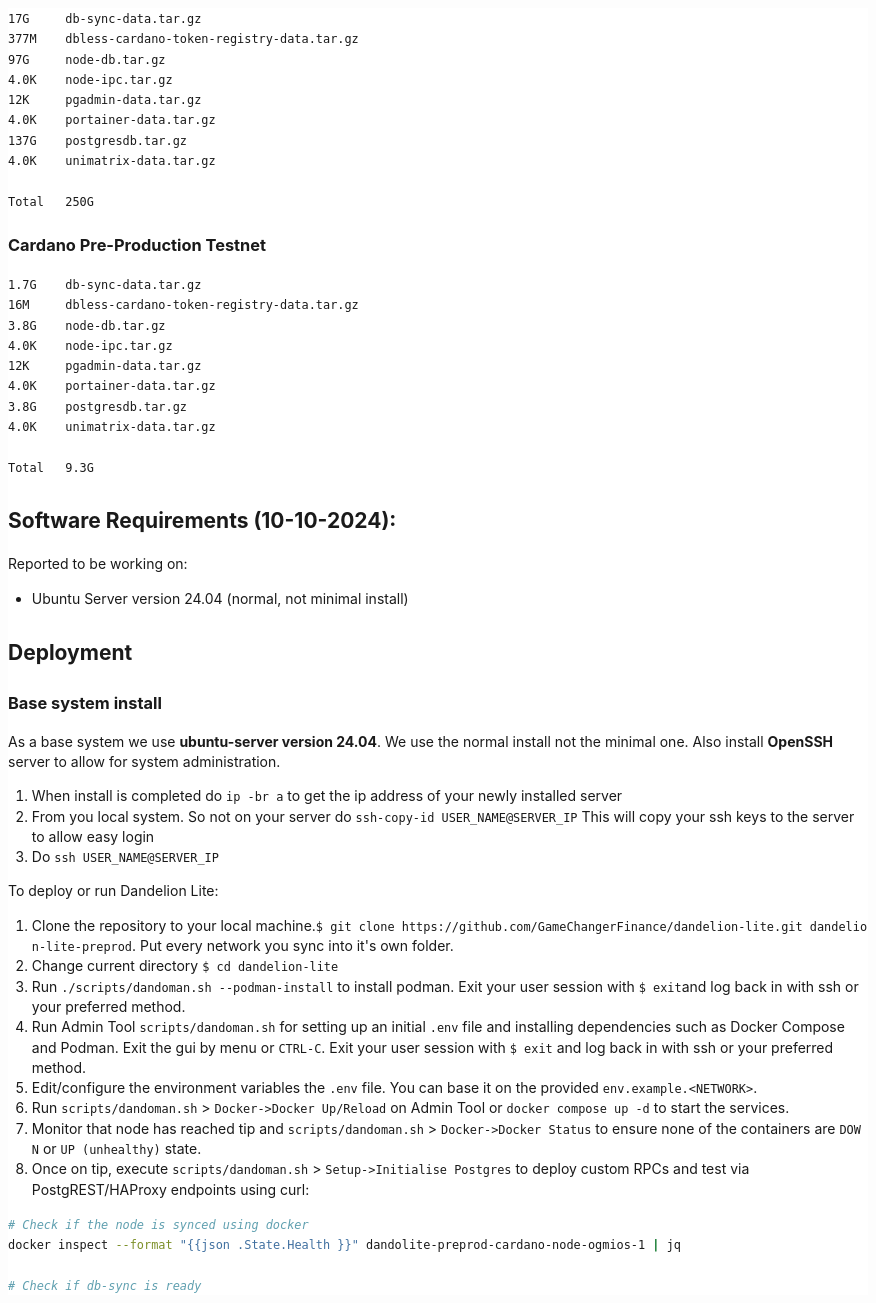     17G     db-sync-data.tar.gz
    377M    dbless-cardano-token-registry-data.tar.gz
    97G     node-db.tar.gz
    4.0K    node-ipc.tar.gz
    12K     pgadmin-data.tar.gz
    4.0K    portainer-data.tar.gz
    137G    postgresdb.tar.gz
    4.0K    unimatrix-data.tar.gz
    
    Total   250G


### Cardano Pre-Production Testnet
   
    
    1.7G    db-sync-data.tar.gz
    16M     dbless-cardano-token-registry-data.tar.gz
    3.8G    node-db.tar.gz
    4.0K    node-ipc.tar.gz
    12K     pgadmin-data.tar.gz
    4.0K    portainer-data.tar.gz
    3.8G    postgresdb.tar.gz
    4.0K    unimatrix-data.tar.gz

    Total   9.3G

## Software Requirements (10-10-2024):

Reported to be working on:

- Ubuntu Server version 24.04 (normal, not minimal install)

## Deployment

### Base system install

As a base system we use **ubuntu-server version 24.04**. We use the normal install not the minimal one. Also install **OpenSSH** server to allow for system administration. 

1. When install is completed do `ip -br a` to get the ip address of your newly installed server 
2. From you local system. So not on your server do `ssh-copy-id USER_NAME@SERVER_IP` This will copy your ssh keys to the server to allow easy login
3. Do `ssh USER_NAME@SERVER_IP`

To deploy or run Dandelion Lite:
1. Clone the repository to your local machine.`$ git clone https://github.com/GameChangerFinance/dandelion-lite.git dandelion-lite-preprod`. Put every network you sync into it's own folder. 
2. Change current directory `$ cd dandelion-lite`
2. Run `./scripts/dandoman.sh --podman-install` to install podman. Exit your user session with `$ exit`and log back in with ssh or your preferred method.
3. Run Admin Tool `scripts/dandoman.sh` for setting up an initial `.env` file and installing dependencies such as Docker Compose and Podman. Exit the gui by menu or `CTRL-C`. Exit your user session with `$ exit` and log back in with ssh or your preferred method.
4. Edit/configure the environment variables the `.env` file. You can base it on the provided `env.example.<NETWORK>`.
5. Run `scripts/dandoman.sh` > `Docker->Docker Up/Reload` on Admin Tool or `docker compose up -d` to start the services.
6. Monitor that node has reached tip and `scripts/dandoman.sh` > `Docker->Docker Status` to ensure none of the containers are `DOWN` or `UP (unhealthy)` state.
7. Once on tip, execute `scripts/dandoman.sh` > `Setup->Initialise Postgres` to deploy custom RPCs and test via PostgREST/HAProxy endpoints using curl:
```bash
# Check if the node is synced using docker
docker inspect --format "{{json .State.Health }}" dandolite-preprod-cardano-node-ogmios-1 | jq

# Check if db-sync is ready 
```